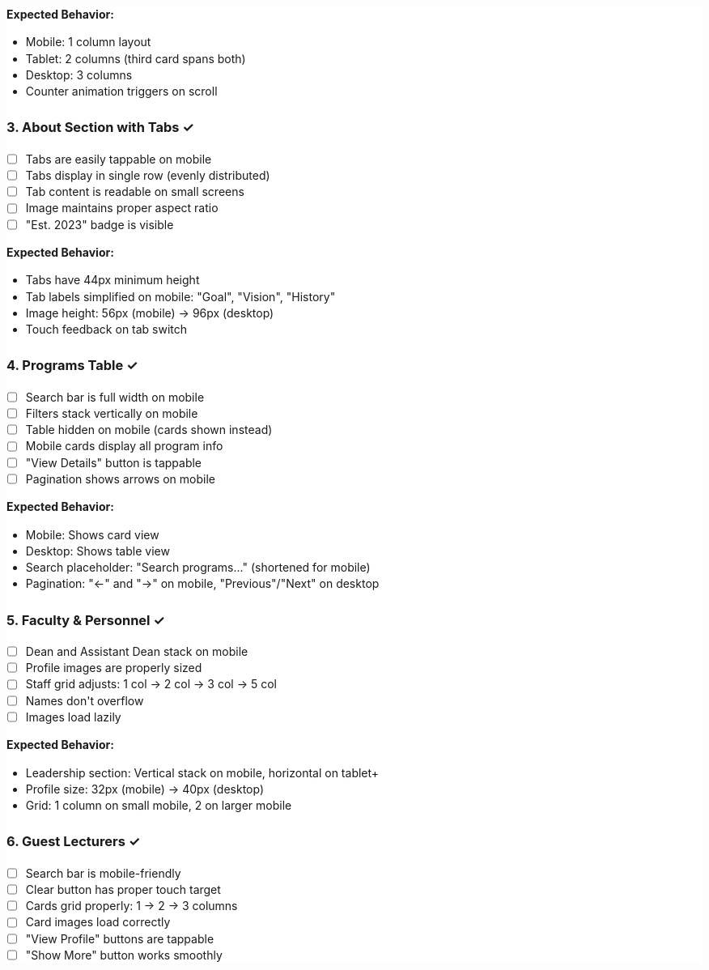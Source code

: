 **Expected Behavior:**
- Mobile: 1 column layout
- Tablet: 2 columns (third card spans both)
- Desktop: 3 columns
- Counter animation triggers on scroll

### 3. About Section with Tabs ✓
- [ ] Tabs are easily tappable on mobile
- [ ] Tabs display in single row (evenly distributed)
- [ ] Tab content is readable on small screens
- [ ] Image maintains proper aspect ratio
- [ ] "Est. 2023" badge is visible

**Expected Behavior:**
- Tabs have 44px minimum height
- Tab labels simplified on mobile: "Goal", "Vision", "History"
- Image height: 56px (mobile) → 96px (desktop)
- Touch feedback on tab switch

### 4. Programs Table ✓
- [ ] Search bar is full width on mobile
- [ ] Filters stack vertically on mobile
- [ ] Table hidden on mobile (cards shown instead)
- [ ] Mobile cards display all program info
- [ ] "View Details" button is tappable
- [ ] Pagination shows arrows on mobile

**Expected Behavior:**
- Mobile: Shows card view
- Desktop: Shows table view
- Search placeholder: "Search programs..." (shortened for mobile)
- Pagination: "←" and "→" on mobile, "Previous"/"Next" on desktop

### 5. Faculty & Personnel ✓
- [ ] Dean and Assistant Dean stack on mobile
- [ ] Profile images are properly sized
- [ ] Staff grid adjusts: 1 col → 2 col → 3 col → 5 col
- [ ] Names don't overflow
- [ ] Images load lazily

**Expected Behavior:**
- Leadership section: Vertical stack on mobile, horizontal on tablet+
- Profile size: 32px (mobile) → 40px (desktop)
- Grid: 1 column on small mobile, 2 on larger mobile

### 6. Guest Lecturers ✓
- [ ] Search bar is mobile-friendly
- [ ] Clear button has proper touch target
- [ ] Cards grid properly: 1 → 2 → 3 columns
- [ ] Card images load correctly
- [ ] "View Profile" buttons are tappable
- [ ] "Show More" button works smoothly

